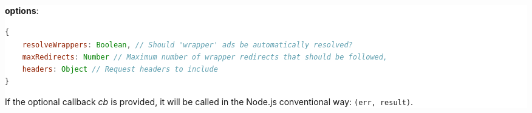**options**:

```javascript
{
    resolveWrappers: Boolean, // Should 'wrapper' ads be automatically resolved?
    maxRedirects: Number // Maximum number of wrapper redirects that should be followed,
    headers: Object // Request headers to include
}
```

If the optional callback *cb* is provided, it will be called in the Node.js conventional way: `(err, result)`.
